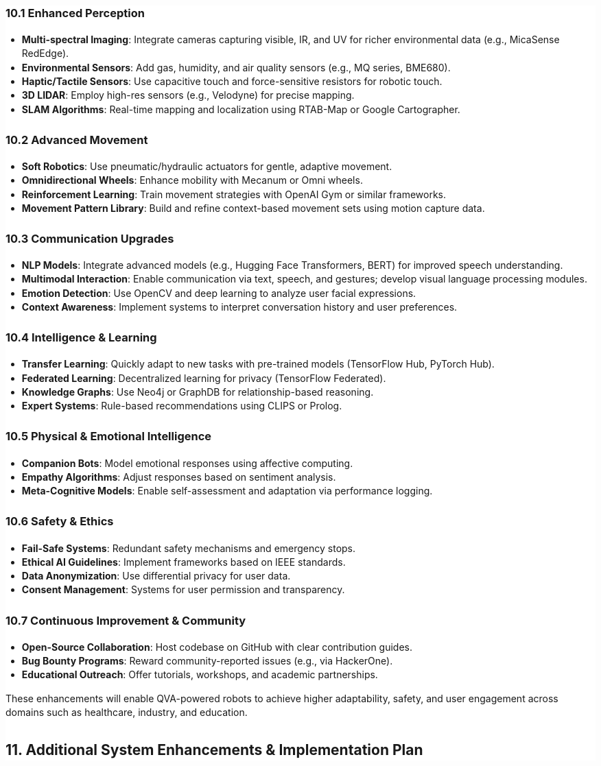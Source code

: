 ### 10.1 Enhanced Perception
- **Multi-spectral Imaging**: Integrate cameras capturing visible, IR, and UV for richer environmental data (e.g., MicaSense RedEdge).
- **Environmental Sensors**: Add gas, humidity, and air quality sensors (e.g., MQ series, BME680).
- **Haptic/Tactile Sensors**: Use capacitive touch and force-sensitive resistors for robotic touch.
- **3D LIDAR**: Employ high-res sensors (e.g., Velodyne) for precise mapping.
- **SLAM Algorithms**: Real-time mapping and localization using RTAB-Map or Google Cartographer.

### 10.2 Advanced Movement
- **Soft Robotics**: Use pneumatic/hydraulic actuators for gentle, adaptive movement.
- **Omnidirectional Wheels**: Enhance mobility with Mecanum or Omni wheels.
- **Reinforcement Learning**: Train movement strategies with OpenAI Gym or similar frameworks.
- **Movement Pattern Library**: Build and refine context-based movement sets using motion capture data.

### 10.3 Communication Upgrades
- **NLP Models**: Integrate advanced models (e.g., Hugging Face Transformers, BERT) for improved speech understanding.
- **Multimodal Interaction**: Enable communication via text, speech, and gestures; develop visual language processing modules.
- **Emotion Detection**: Use OpenCV and deep learning to analyze user facial expressions.
- **Context Awareness**: Implement systems to interpret conversation history and user preferences.

### 10.4 Intelligence & Learning
- **Transfer Learning**: Quickly adapt to new tasks with pre-trained models (TensorFlow Hub, PyTorch Hub).
- **Federated Learning**: Decentralized learning for privacy (TensorFlow Federated).
- **Knowledge Graphs**: Use Neo4j or GraphDB for relationship-based reasoning.
- **Expert Systems**: Rule-based recommendations using CLIPS or Prolog.

### 10.5 Physical & Emotional Intelligence
- **Companion Bots**: Model emotional responses using affective computing.
- **Empathy Algorithms**: Adjust responses based on sentiment analysis.
- **Meta-Cognitive Models**: Enable self-assessment and adaptation via performance logging.

### 10.6 Safety & Ethics
- **Fail-Safe Systems**: Redundant safety mechanisms and emergency stops.
- **Ethical AI Guidelines**: Implement frameworks based on IEEE standards.
- **Data Anonymization**: Use differential privacy for user data.
- **Consent Management**: Systems for user permission and transparency.

### 10.7 Continuous Improvement & Community
- **Open-Source Collaboration**: Host codebase on GitHub with clear contribution guides.
- **Bug Bounty Programs**: Reward community-reported issues (e.g., via HackerOne).
- **Educational Outreach**: Offer tutorials, workshops, and academic partnerships.

These enhancements will enable QVA-powered robots to achieve higher adaptability, safety, and user engagement across domains such as healthcare, industry, and education.

## 11. Additional System Enhancements & Implementation Plan
